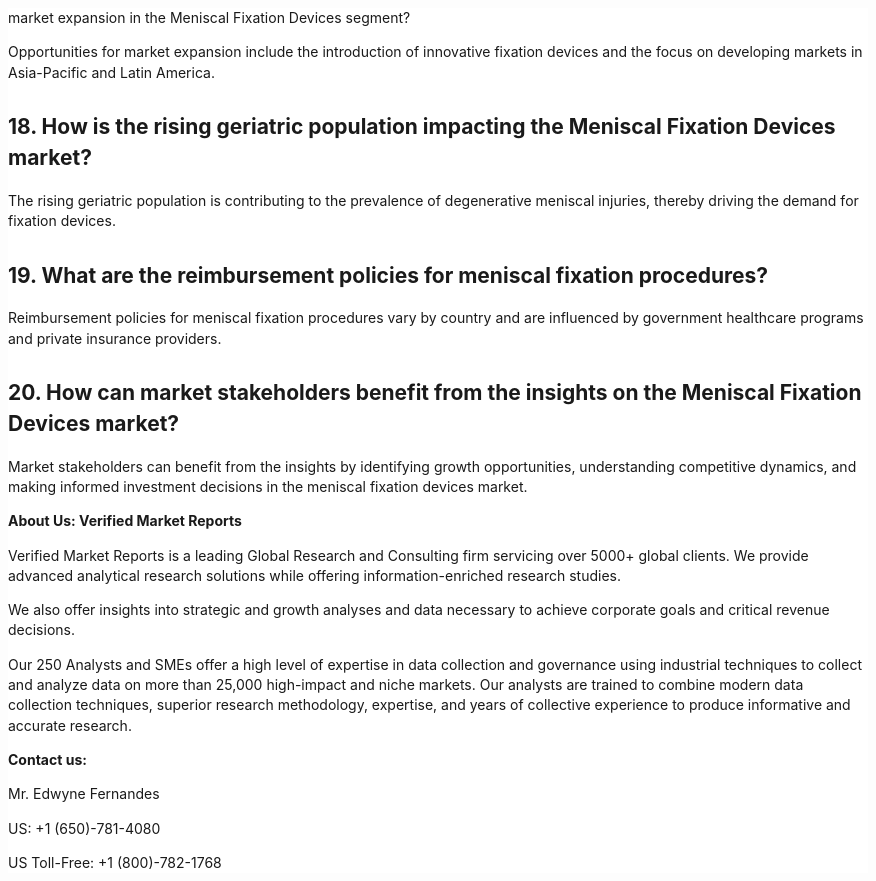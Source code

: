 market expansion in the Meniscal Fixation Devices segment?</h2> <p>Opportunities for market expansion include the introduction of innovative fixation devices and the focus on developing markets in Asia-Pacific and Latin America.</p> <h2>18. How is the rising geriatric population impacting the Meniscal Fixation Devices market?</h2> <p>The rising geriatric population is contributing to the prevalence of degenerative meniscal injuries, thereby driving the demand for fixation devices.</p> <h2>19. What are the reimbursement policies for meniscal fixation procedures?</h2> <p>Reimbursement policies for meniscal fixation procedures vary by country and are influenced by government healthcare programs and private insurance providers.</p> <h2>20. How can market stakeholders benefit from the insights on the Meniscal Fixation Devices market?</h2> <p>Market stakeholders can benefit from the insights by identifying growth opportunities, understanding competitive dynamics, and making informed investment decisions in the meniscal fixation devices market.</p> </body></html></h3><p id="" class=""><strong>About Us: Verified Market Reports</strong></p><p id="" class="">Verified Market Reports is a leading Global Research and Consulting firm servicing over 5000+ global clients. We provide advanced analytical research solutions while offering information-enriched research studies.</p><p id="" class="">We also offer insights into strategic and growth analyses and data necessary to achieve corporate goals and critical revenue decisions.</p><p id="" class="">Our 250 Analysts and SMEs offer a high level of expertise in data collection and governance using industrial techniques to collect and analyze data on more than 25,000 high-impact and niche markets. Our analysts are trained to combine modern data collection techniques, superior research methodology, expertise, and years of collective experience to produce informative and accurate research.</p><p id="" class=""><strong>Contact us:</strong></p><p id="" class="">Mr. Edwyne Fernandes</p><p id="" class="">US: +1 (650)-781-4080</p><p id="" class="">US Toll-Free: +1 (800)-782-1768</p>
